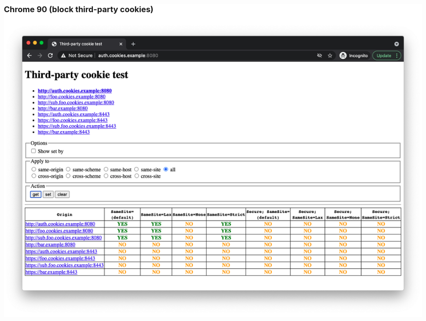 ### Chrome 90 (block third-party cookies)

![chrome-90-block-third-party-insecure-origin.png](res/chrome-90-block-third-party-insecure-origin.png)
